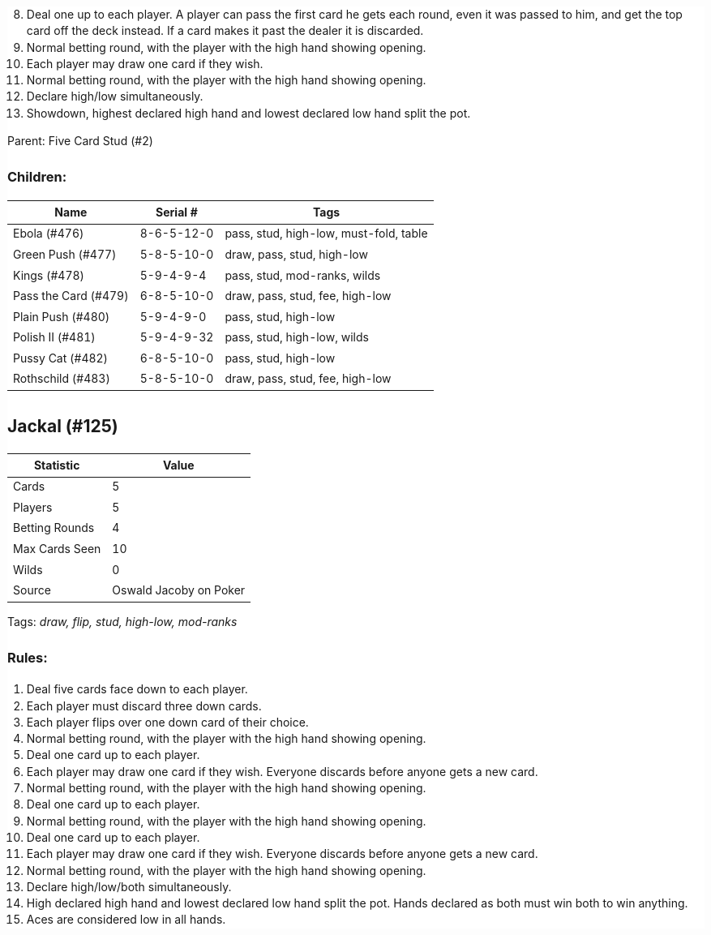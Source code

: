8. Deal one up to each player. A player can pass the first card he gets each round, even it was passed to him, and get the top card off the deck instead. If a card makes it past the dealer it is discarded.
9. Normal betting round, with the player with the high hand showing opening.
10. Each player may draw one card if they wish.
11. Normal betting round, with the player with the high hand showing opening.
12. Declare high/low simultaneously.
13. Showdown, highest declared high hand and lowest declared low hand split the pot.

Parent: Five Card Stud (#2)
### Children:

|Name|Serial #|Tags|
|----|--------|----|
|Ebola (#476)|8-6-5-12-0|pass, stud, high-low, must-fold, table
|Green Push (#477)|5-8-5-10-0|draw, pass, stud, high-low
|Kings (#478)|5-9-4-9-4|pass, stud, mod-ranks, wilds
|Pass the Card (#479)|6-8-5-10-0|draw, pass, stud, fee, high-low
|Plain Push (#480)|5-9-4-9-0|pass, stud, high-low
|Polish II (#481)|5-9-4-9-32|pass, stud, high-low, wilds
|Pussy Cat (#482)|6-8-5-10-0|pass, stud, high-low
|Rothschild (#483)|5-8-5-10-0|draw, pass, stud, fee, high-low


## Jackal (#125)

|Statistic|Value|
|---------|-----|
|Cards|5|
|Players|5|
|Betting Rounds|4|
|Max Cards Seen|10|
|Wilds|0|
|Source|Oswald Jacoby on Poker|

Tags: *draw, flip, stud, high-low, mod-ranks*
### Rules:
1. Deal five cards face down to each player.
2. Each player must discard three down cards.
3. Each player flips over one down card of their choice.
4. Normal betting round, with the player with the high hand showing opening.
5. Deal one card up to each player.
6. Each player may draw one card if they wish. Everyone discards before anyone gets a new card.
7. Normal betting round, with the player with the high hand showing opening.
8. Deal one card up to each player.
9. Normal betting round, with the player with the high hand showing opening.
10. Deal one card up to each player.
11. Each player may draw one card if they wish. Everyone discards before anyone gets a new card.
12. Normal betting round, with the player with the high hand showing opening.
13. Declare high/low/both simultaneously.
14. High declared high hand and lowest declared low hand split the pot. Hands declared as both must win both to win anything.
15. Aces are considered low in all hands.
